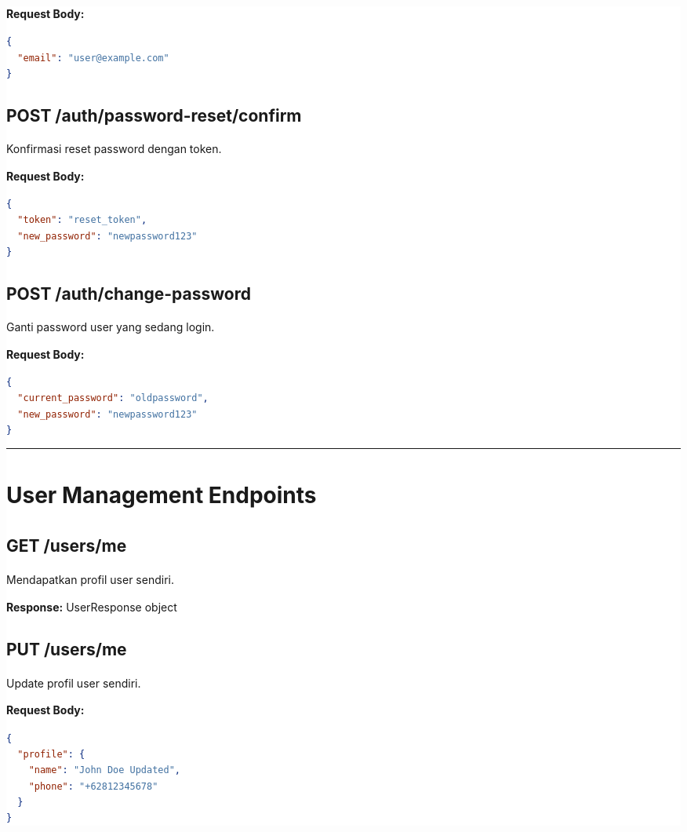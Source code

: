**Request Body:**
```json
{
  "email": "user@example.com"
}
```

## POST /auth/password-reset/confirm
Konfirmasi reset password dengan token.

**Request Body:**
```json
{
  "token": "reset_token",
  "new_password": "newpassword123"
}
```

## POST /auth/change-password
Ganti password user yang sedang login.

**Request Body:**
```json
{
  "current_password": "oldpassword",
  "new_password": "newpassword123"
}
```

---

# User Management Endpoints

## GET /users/me
Mendapatkan profil user sendiri.

**Response:** UserResponse object

## PUT /users/me
Update profil user sendiri.

**Request Body:**
```json
{
  "profile": {
    "name": "John Doe Updated",
    "phone": "+62812345678"
  }
}
```
